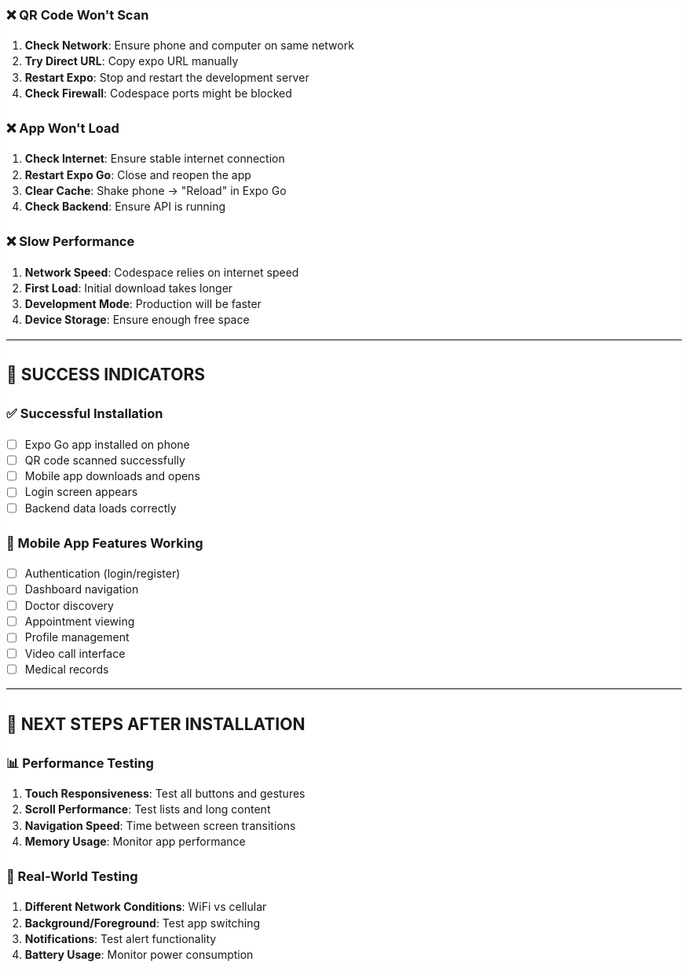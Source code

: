 ### **❌ QR Code Won't Scan**
1. **Check Network**: Ensure phone and computer on same network
2. **Try Direct URL**: Copy expo URL manually
3. **Restart Expo**: Stop and restart the development server
4. **Check Firewall**: Codespace ports might be blocked

### **❌ App Won't Load**
1. **Check Internet**: Ensure stable internet connection
2. **Restart Expo Go**: Close and reopen the app
3. **Clear Cache**: Shake phone → "Reload" in Expo Go
4. **Check Backend**: Ensure API is running

### **❌ Slow Performance**
1. **Network Speed**: Codespace relies on internet speed
2. **First Load**: Initial download takes longer
3. **Development Mode**: Production will be faster
4. **Device Storage**: Ensure enough free space

---

## 🎉 **SUCCESS INDICATORS**

### **✅ Successful Installation**
- [ ] Expo Go app installed on phone
- [ ] QR code scanned successfully  
- [ ] Mobile app downloads and opens
- [ ] Login screen appears
- [ ] Backend data loads correctly

### **📱 Mobile App Features Working**
- [ ] Authentication (login/register)
- [ ] Dashboard navigation
- [ ] Doctor discovery
- [ ] Appointment viewing
- [ ] Profile management
- [ ] Video call interface
- [ ] Medical records

---

## 🚀 **NEXT STEPS AFTER INSTALLATION**

### **📊 Performance Testing**
1. **Touch Responsiveness**: Test all buttons and gestures
2. **Scroll Performance**: Test lists and long content
3. **Navigation Speed**: Time between screen transitions
4. **Memory Usage**: Monitor app performance

### **🔄 Real-World Testing**
1. **Different Network Conditions**: WiFi vs cellular
2. **Background/Foreground**: Test app switching
3. **Notifications**: Test alert functionality
4. **Battery Usage**: Monitor power consumption
